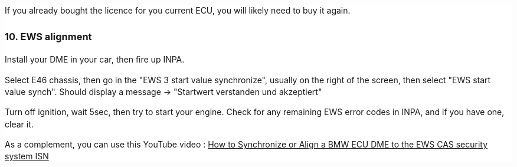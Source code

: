 If you already bought the licence for you current ECU, you will likely need to buy it again.

### 10. EWS alignment

Install your DME in your car, then fire up INPA.

Select E46 chassis, then go in the "EWS 3 start value synchronize", usually on the right of the screen, then select "EWS start value synch". Should display a message -> "Startwert verstanden und akzeptiert"

Turn off ignition, wait 5sec, then try to start your engine. Check for any remaining EWS error codes in INPA, and if you have one, clear it.

As a complement, you can use this YouTube video : [How to Synchronize or Align a BMW ECU DME to the EWS CAS security system ISN
](https://www.youtube.com/watch?v=dSFvmDYvz4Y)
